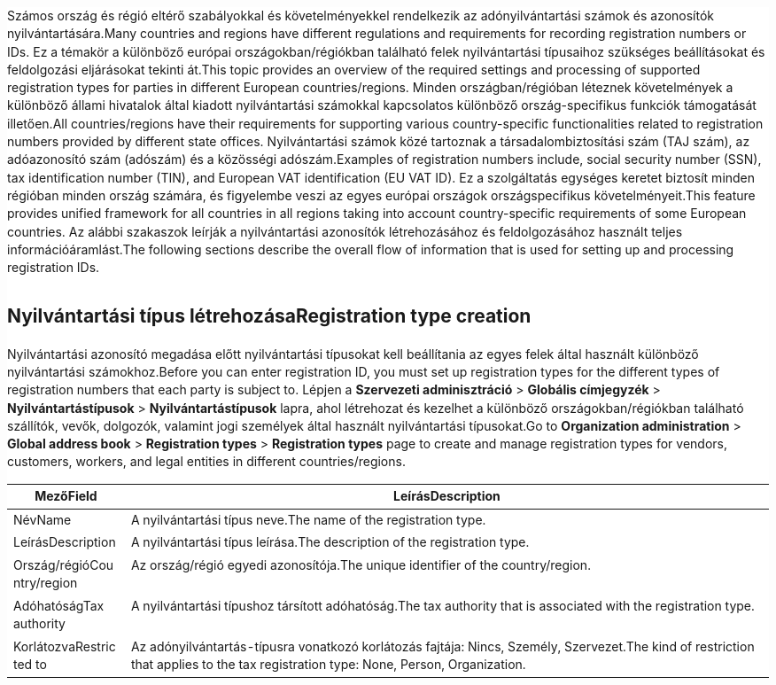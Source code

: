 <span data-ttu-id="2ad2e-105">Számos ország és régió eltérő szabályokkal és követelményekkel rendelkezik az adónyilvántartási számok és azonosítók nyilvántartására.</span><span class="sxs-lookup"><span data-stu-id="2ad2e-105">Many countries and regions have different regulations and requirements for recording registration numbers or IDs.</span></span> <span data-ttu-id="2ad2e-106">Ez a témakör a különböző európai országokban/régiókban található felek nyilvántartási típusaihoz szükséges beállításokat és feldolgozási eljárásokat tekinti át.</span><span class="sxs-lookup"><span data-stu-id="2ad2e-106">This topic provides an overview of the required settings and processing of supported registration types for parties in different European countries/regions.</span></span> <span data-ttu-id="2ad2e-107">Minden országban/régióban léteznek követelmények a különböző állami hivatalok által kiadott nyilvántartási számokkal kapcsolatos különböző ország-specifikus funkciók támogatását illetően.</span><span class="sxs-lookup"><span data-stu-id="2ad2e-107">All countries/regions have their requirements for supporting various country-specific functionalities related to registration numbers provided by different state offices.</span></span> <span data-ttu-id="2ad2e-108">Nyilvántartási számok közé tartoznak a társadalombiztosítási szám (TAJ szám), az adóazonosító szám (adószám) és a közösségi adószám.</span><span class="sxs-lookup"><span data-stu-id="2ad2e-108">Examples of registration numbers include, social security number (SSN), tax identification number (TIN), and European VAT identification (EU VAT ID).</span></span> <span data-ttu-id="2ad2e-109">Ez a szolgáltatás egységes keretet biztosít minden régióban minden ország számára, és figyelembe veszi az egyes európai országok országspecifikus követelményeit.</span><span class="sxs-lookup"><span data-stu-id="2ad2e-109">This feature provides unified framework for all countries in all regions taking into account country-specific requirements of some European countries.</span></span> <span data-ttu-id="2ad2e-110">Az alábbi szakaszok leírják a nyilvántartási azonosítók létrehozásához és feldolgozásához használt teljes információáramlást.</span><span class="sxs-lookup"><span data-stu-id="2ad2e-110">The following sections describe the overall flow of information that is used for setting up and processing registration IDs.</span></span>

## <a name="registration-type-creation"></a><span data-ttu-id="2ad2e-111">Nyilvántartási típus létrehozása</span><span class="sxs-lookup"><span data-stu-id="2ad2e-111">Registration type creation</span></span>
<span data-ttu-id="2ad2e-112">Nyilvántartási azonosító megadása előtt nyilvántartási típusokat kell beállítania az egyes felek által használt különböző nyilvántartási számokhoz.</span><span class="sxs-lookup"><span data-stu-id="2ad2e-112">Before you can enter registration ID, you must set up registration types for the different types of registration numbers that each party is subject to.</span></span> <span data-ttu-id="2ad2e-113">Lépjen a **Szervezeti adminisztráció** &gt; **Globális címjegyzék** &gt; **Nyilvántartástípusok** &gt; **Nyilvántartástípusok** lapra, ahol létrehozat és kezelhet a különböző országokban/régiókban található szállítók, vevők, dolgozók, valamint jogi személyek által használt nyilvántartási típusokat.</span><span class="sxs-lookup"><span data-stu-id="2ad2e-113">Go to **Organization administration** &gt; **Global address book** &gt; **Registration types** &gt; **Registration types**  page to create and manage registration types for vendors, customers, workers, and legal entities in different countries/regions.</span></span>

|<span data-ttu-id="2ad2e-114">Mező</span><span class="sxs-lookup"><span data-stu-id="2ad2e-114">Field</span></span>                 |<span data-ttu-id="2ad2e-115">Leírás</span><span class="sxs-lookup"><span data-stu-id="2ad2e-115">Description</span></span>      |
|------------------------------|----------------------------|                                                                           
| <span data-ttu-id="2ad2e-116">Név</span><span class="sxs-lookup"><span data-stu-id="2ad2e-116">Name</span></span>                | <span data-ttu-id="2ad2e-117">A nyilvántartási típus neve.</span><span class="sxs-lookup"><span data-stu-id="2ad2e-117">The name of the registration type.</span></span> |                                                                           
| <span data-ttu-id="2ad2e-118">Leírás</span><span class="sxs-lookup"><span data-stu-id="2ad2e-118">Description</span></span>         | <span data-ttu-id="2ad2e-119">A nyilvántartási típus leírása.</span><span class="sxs-lookup"><span data-stu-id="2ad2e-119">The description of the registration type.</span></span> |
| <span data-ttu-id="2ad2e-120">Ország/régió</span><span class="sxs-lookup"><span data-stu-id="2ad2e-120">Country/region</span></span>      | <span data-ttu-id="2ad2e-121">Az ország/régió egyedi azonosítója.</span><span class="sxs-lookup"><span data-stu-id="2ad2e-121">The unique identifier of the country/region.</span></span>|
| <span data-ttu-id="2ad2e-122">Adóhatóság</span><span class="sxs-lookup"><span data-stu-id="2ad2e-122">Tax authority</span></span>       | <span data-ttu-id="2ad2e-123">A nyilvántartási típushoz társított adóhatóság.</span><span class="sxs-lookup"><span data-stu-id="2ad2e-123">The tax authority that is associated with the registration type.</span></span>|
| <span data-ttu-id="2ad2e-124">Korlátozva</span><span class="sxs-lookup"><span data-stu-id="2ad2e-124">Restricted to</span></span>       | <span data-ttu-id="2ad2e-125">Az adónyilvántartás-típusra vonatkozó korlátozás fajtája: Nincs, Személy, Szervezet.</span><span class="sxs-lookup"><span data-stu-id="2ad2e-125">The kind of restriction that applies to the tax registration type: None, Person, Organization.</span></span>|